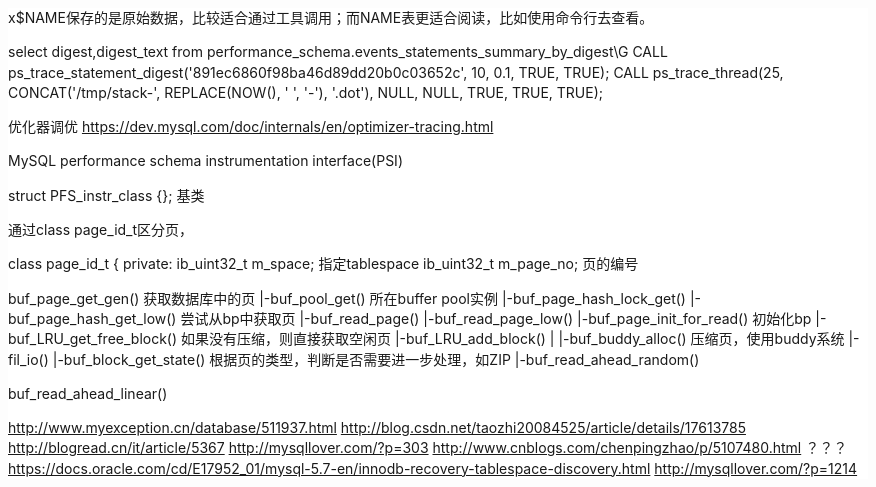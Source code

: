 x$NAME保存的是原始数据，比较适合通过工具调用；而NAME表更适合阅读，比如使用命令行去查看。


select digest,digest_text from performance_schema.events_statements_summary_by_digest\G
CALL ps_trace_statement_digest('891ec6860f98ba46d89dd20b0c03652c', 10, 0.1, TRUE, TRUE);
CALL ps_trace_thread(25, CONCAT('/tmp/stack-', REPLACE(NOW(), ' ', '-'), '.dot'), NULL, NULL, TRUE, TRUE, TRUE);

优化器调优
https://dev.mysql.com/doc/internals/en/optimizer-tracing.html


MySQL performance schema instrumentation interface(PSI)

struct PFS_instr_class {}; 基类


通过class page_id_t区分页，

class page_id_t {
private:
    ib_uint32_t     m_space;     指定tablespace
    ib_uint32_t     m_page_no;   页的编号





buf_page_get_gen()          获取数据库中的页
 |-buf_pool_get()           所在buffer pool实例
 |-buf_page_hash_lock_get()
 |-buf_page_hash_get_low()  尝试从bp中获取页
 |-buf_read_page()
   |-buf_read_page_low()
     |-buf_page_init_for_read()  初始化bp
    |-buf_LRU_get_free_block() 如果没有压缩，则直接获取空闲页
    |-buf_LRU_add_block()
    |
    |-buf_buddy_alloc()        压缩页，使用buddy系统
  |-fil_io()
 |-buf_block_get_state()         根据页的类型，判断是否需要进一步处理，如ZIP
 |-buf_read_ahead_random()

buf_read_ahead_linear()

http://www.myexception.cn/database/511937.html
http://blog.csdn.net/taozhi20084525/article/details/17613785
http://blogread.cn/it/article/5367
http://mysqllover.com/?p=303
http://www.cnblogs.com/chenpingzhao/p/5107480.html ？？？
https://docs.oracle.com/cd/E17952_01/mysql-5.7-en/innodb-recovery-tablespace-discovery.html
http://mysqllover.com/?p=1214
